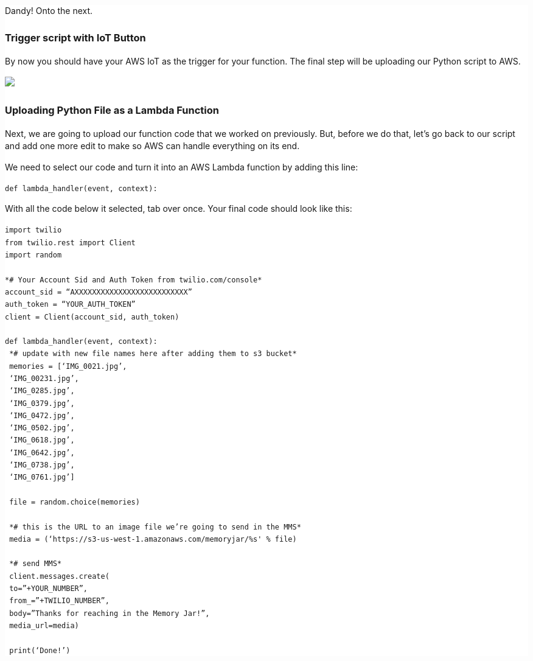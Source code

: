 Dandy! Onto the next.

### Trigger script with IoT Button

By now you should have your AWS IoT as the trigger for your function. The final step will be uploading our Python script to AWS.

![](https://cdn-images-1.medium.com/max/3200/0*rzz6DHSQTWqerAWm)

### Uploading Python File as a Lambda Function

Next, we are going to upload our function code that we worked on previously. But, before we do that, let’s go back to our script and add one more edit to make so AWS can handle everything on its end.

We need to select our code and turn it into an AWS Lambda function by adding this line:

    def lambda_handler(event, context):

With all the code below it selected, tab over once. Your final code should look like this:

    import twilio
    from twilio.rest import Client
    import random

    *# Your Account Sid and Auth Token from twilio.com/console*
    account_sid = “AXXXXXXXXXXXXXXXXXXXXXXXXXX”
    auth_token = “YOUR_AUTH_TOKEN”
    client = Client(account_sid, auth_token)

    def lambda_handler(event, context):
     *# update with new file names here after adding them to s3 bucket*
     memories = [‘IMG_0021.jpg’, 
     ‘IMG_00231.jpg’,
     ‘IMG_0285.jpg’,
     ‘IMG_0379.jpg’,
     ‘IMG_0472.jpg’,
     ‘IMG_0502.jpg’,
     ‘IMG_0618.jpg’,
     ‘IMG_0642.jpg’,
     ‘IMG_0738.jpg’,
     ‘IMG_0761.jpg’]

     file = random.choice(memories)

     *# this is the URL to an image file we’re going to send in the MMS*
     media = (‘https://s3-us-west-1.amazonaws.com/memoryjar/%s' % file)
     
     *# send MMS*
     client.messages.create(
     to=”+YOUR_NUMBER”,
     from_=”+TWILIO_NUMBER”,
     body=”Thanks for reaching in the Memory Jar!”,
     media_url=media)

     print(‘Done!’)
